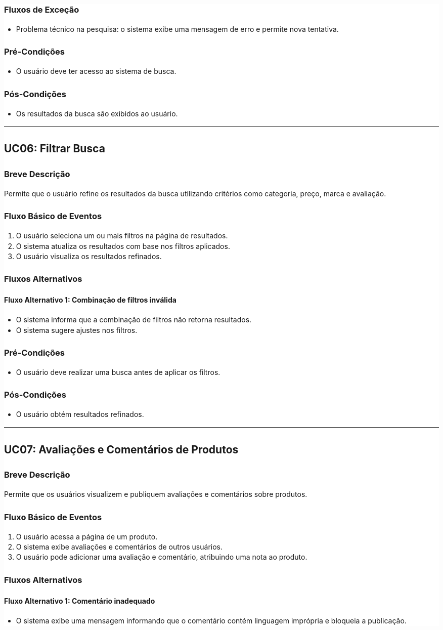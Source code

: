 ### Fluxos de Exceção
- Problema técnico na pesquisa: o sistema exibe uma mensagem de erro e permite nova tentativa.

### Pré-Condições
- O usuário deve ter acesso ao sistema de busca.

### Pós-Condições
- Os resultados da busca são exibidos ao usuário.

---

## UC06: Filtrar Busca
### Breve Descrição
Permite que o usuário refine os resultados da busca utilizando critérios como categoria, preço, marca e avaliação.

### Fluxo Básico de Eventos
1. O usuário seleciona um ou mais filtros na página de resultados.
2. O sistema atualiza os resultados com base nos filtros aplicados.
3. O usuário visualiza os resultados refinados.

### Fluxos Alternativos
#### Fluxo Alternativo 1: Combinação de filtros inválida
- O sistema informa que a combinação de filtros não retorna resultados.
- O sistema sugere ajustes nos filtros.

### Pré-Condições
- O usuário deve realizar uma busca antes de aplicar os filtros.

### Pós-Condições
- O usuário obtém resultados refinados.

---

## UC07: Avaliações e Comentários de Produtos
### Breve Descrição
Permite que os usuários visualizem e publiquem avaliações e comentários sobre produtos.

### Fluxo Básico de Eventos
1. O usuário acessa a página de um produto.
2. O sistema exibe avaliações e comentários de outros usuários.
3. O usuário pode adicionar uma avaliação e comentário, atribuindo uma nota ao produto.

### Fluxos Alternativos
#### Fluxo Alternativo 1: Comentário inadequado
- O sistema exibe uma mensagem informando que o comentário contém linguagem imprópria e bloqueia a publicação.
